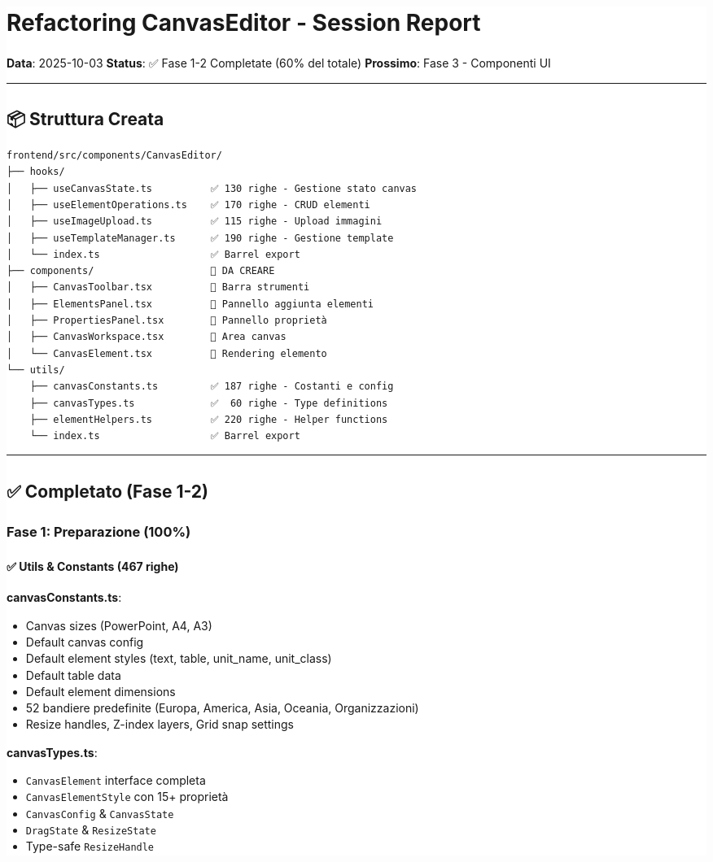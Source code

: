 # Refactoring CanvasEditor - Session Report

**Data**: 2025-10-03
**Status**: ✅ Fase 1-2 Completate (60% del totale)
**Prossimo**: Fase 3 - Componenti UI

---

## 📦 Struttura Creata

```
frontend/src/components/CanvasEditor/
├── hooks/
│   ├── useCanvasState.ts          ✅ 130 righe - Gestione stato canvas
│   ├── useElementOperations.ts    ✅ 170 righe - CRUD elementi
│   ├── useImageUpload.ts          ✅ 115 righe - Upload immagini
│   ├── useTemplateManager.ts      ✅ 190 righe - Gestione template
│   └── index.ts                   ✅ Barrel export
├── components/                    🔲 DA CREARE
│   ├── CanvasToolbar.tsx          🔲 Barra strumenti
│   ├── ElementsPanel.tsx          🔲 Pannello aggiunta elementi
│   ├── PropertiesPanel.tsx        🔲 Pannello proprietà
│   ├── CanvasWorkspace.tsx        🔲 Area canvas
│   └── CanvasElement.tsx          🔲 Rendering elemento
└── utils/
    ├── canvasConstants.ts         ✅ 187 righe - Costanti e config
    ├── canvasTypes.ts             ✅  60 righe - Type definitions
    ├── elementHelpers.ts          ✅ 220 righe - Helper functions
    └── index.ts                   ✅ Barrel export
```

---

## ✅ Completato (Fase 1-2)

### Fase 1: Preparazione (100%)

#### ✅ Utils & Constants (467 righe)

**canvasConstants.ts**:
- Canvas sizes (PowerPoint, A4, A3)
- Default canvas config
- Default element styles (text, table, unit_name, unit_class)
- Default table data
- Default element dimensions
- 52 bandiere predefinite (Europa, America, Asia, Oceania, Organizzazioni)
- Resize handles, Z-index layers, Grid snap settings

**canvasTypes.ts**:
- `CanvasElement` interface completa
- `CanvasElementStyle` con 15+ proprietà
- `CanvasConfig` & `CanvasState`
- `DragState` & `ResizeState`
- Type-safe `ResizeHandle`
